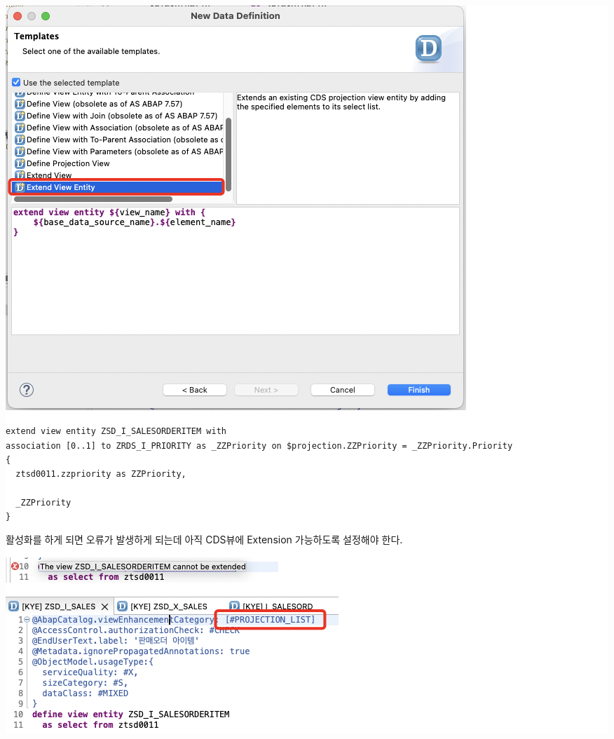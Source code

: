 ![](Files/image%20295.png)  

```
extend view entity ZSD_I_SALESORDERITEM with
association [0..1] to ZRDS_I_PRIORITY as _ZZPriority on $projection.ZZPriority = _ZZPriority.Priority
{
  ztsd0011.zzpriority as ZZPriority,

  _ZZPriority
}
```

  

활성화를 하게 되면 오류가 발생하게 되는데 아직 CDS뷰에 Extension 가능하도록 설정해야 한다.

![](Files/image%20296.png)  

![](Files/image%20297.png)  
